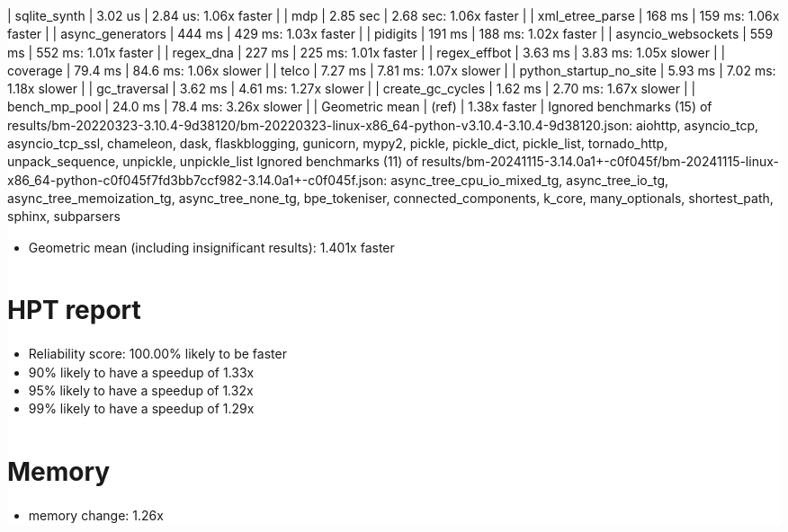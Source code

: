 | sqlite_synth             | 3.02 us                                                | 2.84 us: 1.06x faster                                                  |
| mdp                      | 2.85 sec                                               | 2.68 sec: 1.06x faster                                                 |
| xml_etree_parse          | 168 ms                                                 | 159 ms: 1.06x faster                                                   |
| async_generators         | 444 ms                                                 | 429 ms: 1.03x faster                                                   |
| pidigits                 | 191 ms                                                 | 188 ms: 1.02x faster                                                   |
| asyncio_websockets       | 559 ms                                                 | 552 ms: 1.01x faster                                                   |
| regex_dna                | 227 ms                                                 | 225 ms: 1.01x faster                                                   |
| regex_effbot             | 3.63 ms                                                | 3.83 ms: 1.05x slower                                                  |
| coverage                 | 79.4 ms                                                | 84.6 ms: 1.06x slower                                                  |
| telco                    | 7.27 ms                                                | 7.81 ms: 1.07x slower                                                  |
| python_startup_no_site   | 5.93 ms                                                | 7.02 ms: 1.18x slower                                                  |
| gc_traversal             | 3.62 ms                                                | 4.61 ms: 1.27x slower                                                  |
| create_gc_cycles         | 1.62 ms                                                | 2.70 ms: 1.67x slower                                                  |
| bench_mp_pool            | 24.0 ms                                                | 78.4 ms: 3.26x slower                                                  |
| Geometric mean           | (ref)                                                  | 1.38x faster                                                           |
Ignored benchmarks (15) of results/bm-20220323-3.10.4-9d38120/bm-20220323-linux-x86_64-python-v3.10.4-3.10.4-9d38120.json: aiohttp, asyncio_tcp, asyncio_tcp_ssl, chameleon, dask, flaskblogging, gunicorn, mypy2, pickle, pickle_dict, pickle_list, tornado_http, unpack_sequence, unpickle, unpickle_list
Ignored benchmarks (11) of results/bm-20241115-3.14.0a1+-c0f045f/bm-20241115-linux-x86_64-python-c0f045f7fd3bb7ccf982-3.14.0a1+-c0f045f.json: async_tree_cpu_io_mixed_tg, async_tree_io_tg, async_tree_memoization_tg, async_tree_none_tg, bpe_tokeniser, connected_components, k_core, many_optionals, shortest_path, sphinx, subparsers

- Geometric mean (including insignificant results): 1.401x faster
# HPT report

- Reliability score: 100.00% likely to be faster
- 90% likely to have a speedup of 1.33x
- 95% likely to have a speedup of 1.32x
- 99% likely to have a speedup of 1.29x

# Memory
- memory change: 1.26x